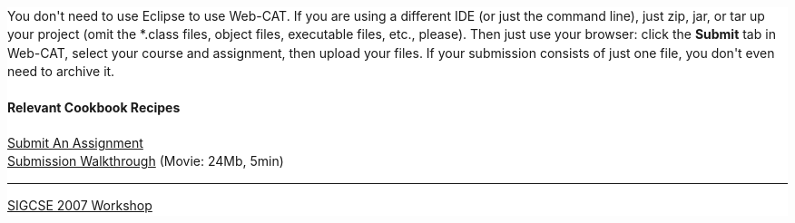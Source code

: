 You don't need to use Eclipse to use Web-CAT.  If you are using a
different IDE (or just the command line), just zip, jar, or tar up
your project (omit the *.class files, object files, executable files,
etc., please).  Then just use your browser: click the **Submit** tab
in Web-CAT, select your course and assignment, then upload your
files.  If your submission consists of just one file, you don't even
need to archive it.

#### Relevant Cookbook Recipes 

[Submit An Assignment](../SubmitAnAssignment.html) <br/>
[Submission Walkthrough](../SubmissionWalkthrough.html) (Movie: 24Mb, 5min)

----
[SIGCSE 2007 Workshop](index.html)
